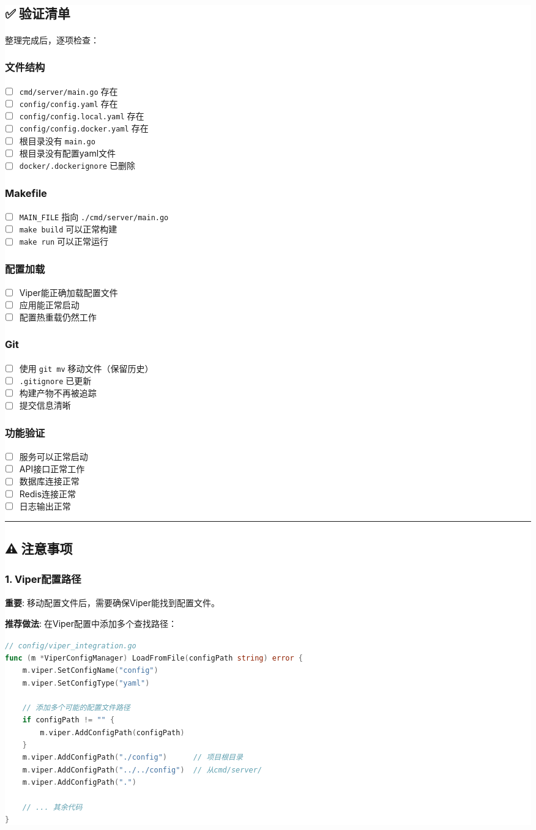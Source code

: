 
## ✅ 验证清单

整理完成后，逐项检查：

### 文件结构
- [ ] `cmd/server/main.go` 存在
- [ ] `config/config.yaml` 存在
- [ ] `config/config.local.yaml` 存在  
- [ ] `config/config.docker.yaml` 存在
- [ ] 根目录没有 `main.go`
- [ ] 根目录没有配置yaml文件
- [ ] `docker/.dockerignore` 已删除

### Makefile
- [ ] `MAIN_FILE` 指向 `./cmd/server/main.go`
- [ ] `make build` 可以正常构建
- [ ] `make run` 可以正常运行

### 配置加载
- [ ] Viper能正确加载配置文件
- [ ] 应用能正常启动
- [ ] 配置热重载仍然工作

### Git
- [ ] 使用 `git mv` 移动文件（保留历史）
- [ ] `.gitignore` 已更新
- [ ] 构建产物不再被追踪
- [ ] 提交信息清晰

### 功能验证
- [ ] 服务可以正常启动
- [ ] API接口正常工作
- [ ] 数据库连接正常
- [ ] Redis连接正常
- [ ] 日志输出正常

---

## ⚠️ 注意事项

### 1. Viper配置路径

**重要**: 移动配置文件后，需要确保Viper能找到配置文件。

**推荐做法**: 在Viper配置中添加多个查找路径：

```go
// config/viper_integration.go
func (m *ViperConfigManager) LoadFromFile(configPath string) error {
    m.viper.SetConfigName("config")
    m.viper.SetConfigType("yaml")
    
    // 添加多个可能的配置文件路径
    if configPath != "" {
        m.viper.AddConfigPath(configPath)
    }
    m.viper.AddConfigPath("./config")      // 项目根目录
    m.viper.AddConfigPath("../../config")  // 从cmd/server/
    m.viper.AddConfigPath(".")
    
    // ... 其余代码
}
```